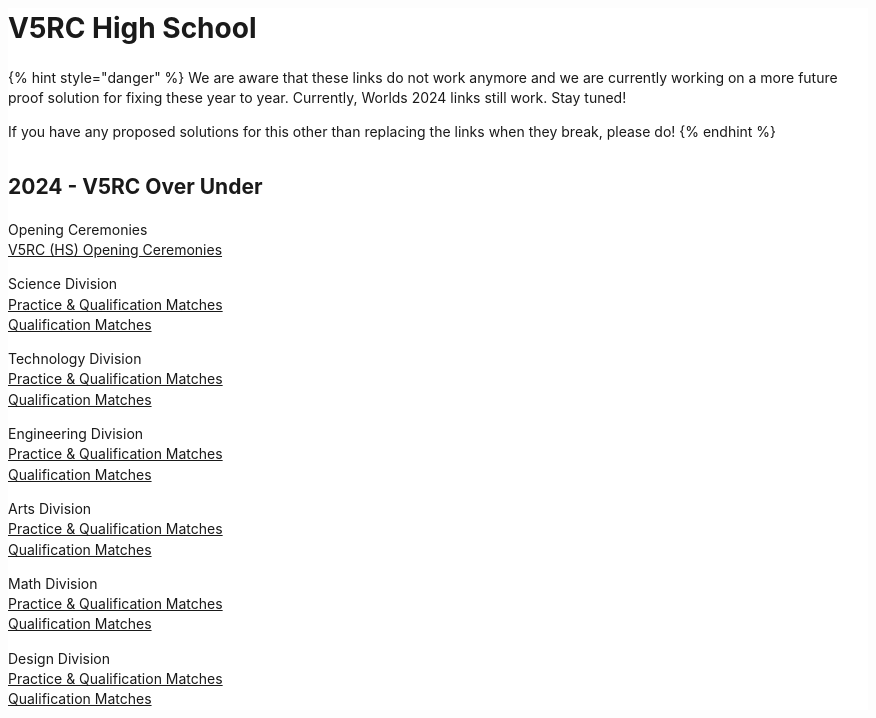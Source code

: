 # V5RC High School

{% hint style="danger" %}
We are aware that these links do not work anymore and we are currently working on a more future proof solution for fixing these year to year. Currently, Worlds 2024 links still work. Stay tuned!&#x20;

If you have any proposed solutions for this other than replacing the links when they break, please do!
{% endhint %}

## 2024 - V5RC Over Under

Opening Ceremonies\
[V5RC (HS) Opening Ceremonies](https://www.vexworlds.tv/#/viewer/broadcasts/opening-ceremonies-vrc-hs-kuthutfz53yqdb79ckqu/nrdvhenflowlgjsclo96)

Science Division\
[Practice & Qualification Matches](https://www.vexworlds.tv/#/viewer/broadcasts/practice--qualification-matches-science-reuqlakfg5hmfpeazkp0/fad71z5jlowm0sqb0nsv)\
[Qualification Matches](https://www.vexworlds.tv/#/viewer/broadcasts/qualification-matches-science-mw6c4ff52arc5xbkzcwi/izrtnic7b2avhdr1ket3)

Technology Division\
[Practice & Qualification Matches](https://www.vexworlds.tv/#/viewer/broadcasts/practice--qualification-matches-technology-cxecjzmwxaewat4xx7v3/x5u5brzepq2pqriuxzg9)\
[Qualification Matches](https://www.vexworlds.tv/#/viewer/broadcasts/qualification-matches-technology-qfei3ajlq0oh7vdtkeb0/kmjkkxwrkqkjbb8lsl2y)

Engineering Division\
[Practice & Qualification Matches](https://www.vexworlds.tv/#/viewer/broadcasts/practice--qualification-matches-engineering-fgtlmiuvqbjhbyadikfc/g8f6dbgfqknqvgx8kzkt)\
[Qualification Matches](https://www.vexworlds.tv/#/viewer/broadcasts/qualification-matches-engineering-dnghftbfskxtenr4mtdg/xeghtqanfi7cdemppsqs)

Arts Division\
[Practice & Qualification Matches](https://www.vexworlds.tv/#/viewer/broadcasts/practice--qualification-matches-arts-udwis5i8snds1ckiwqwx/ro2nhrxbij6mgopjpncp)\
[Qualification Matches](https://www.vexworlds.tv/#/viewer/broadcasts/qualification-matches-arts-tskyqjly19gy7nwnli7a/oqxxys3pqzzrkwaw30yx)

Math Division\
[Practice & Qualification Matches](https://www.vexworlds.tv/#/viewer/broadcasts/practice--qualification-matches-math-czsfu5i4oknhx0gbrrne/hs8wnhobx7ezmshjdjr2)\
[Qualification Matches](https://www.vexworlds.tv/#/viewer/broadcasts/qualification-matches-math-skhqejxnfsvce2cgqp7l/gfv80uw0djdwsc0xwm0w)

Design Division\
[Practice & Qualification Matches](https://www.vexworlds.tv/#/viewer/broadcasts/practice--qualification-matches-design-apuqarjpwhstji1rpijh/gnqjxdavnjaidlg8iaw8)\
[Qualification Matches](https://www.vexworlds.tv/#/viewer/broadcasts/qualification-matches-design-wqtgkrsejobbbw9vceks/wc66bbialtwirfj19a9n)
